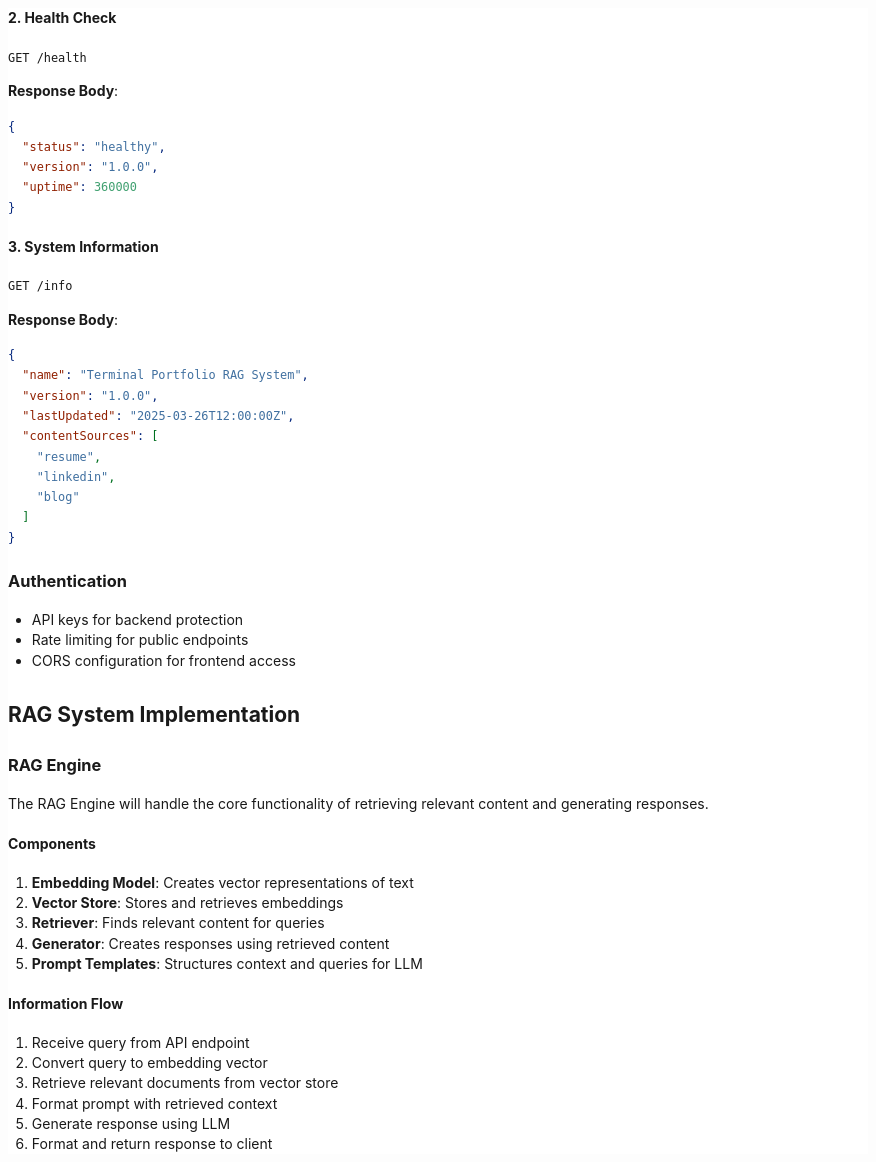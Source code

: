 #### 2. Health Check
```
GET /health
```

**Response Body**:
```json
{
  "status": "healthy",
  "version": "1.0.0",
  "uptime": 360000
}
```

#### 3. System Information
```
GET /info
```

**Response Body**:
```json
{
  "name": "Terminal Portfolio RAG System",
  "version": "1.0.0",
  "lastUpdated": "2025-03-26T12:00:00Z",
  "contentSources": [
    "resume",
    "linkedin",
    "blog"
  ]
}
```

### Authentication
- API keys for backend protection
- Rate limiting for public endpoints
- CORS configuration for frontend access

## RAG System Implementation

### RAG Engine

The RAG Engine will handle the core functionality of retrieving relevant content and generating responses.

#### Components
1. **Embedding Model**: Creates vector representations of text
2. **Vector Store**: Stores and retrieves embeddings
3. **Retriever**: Finds relevant content for queries
4. **Generator**: Creates responses using retrieved content
5. **Prompt Templates**: Structures context and queries for LLM

#### Information Flow
1. Receive query from API endpoint
2. Convert query to embedding vector
3. Retrieve relevant documents from vector store
4. Format prompt with retrieved context
5. Generate response using LLM
6. Format and return response to client
